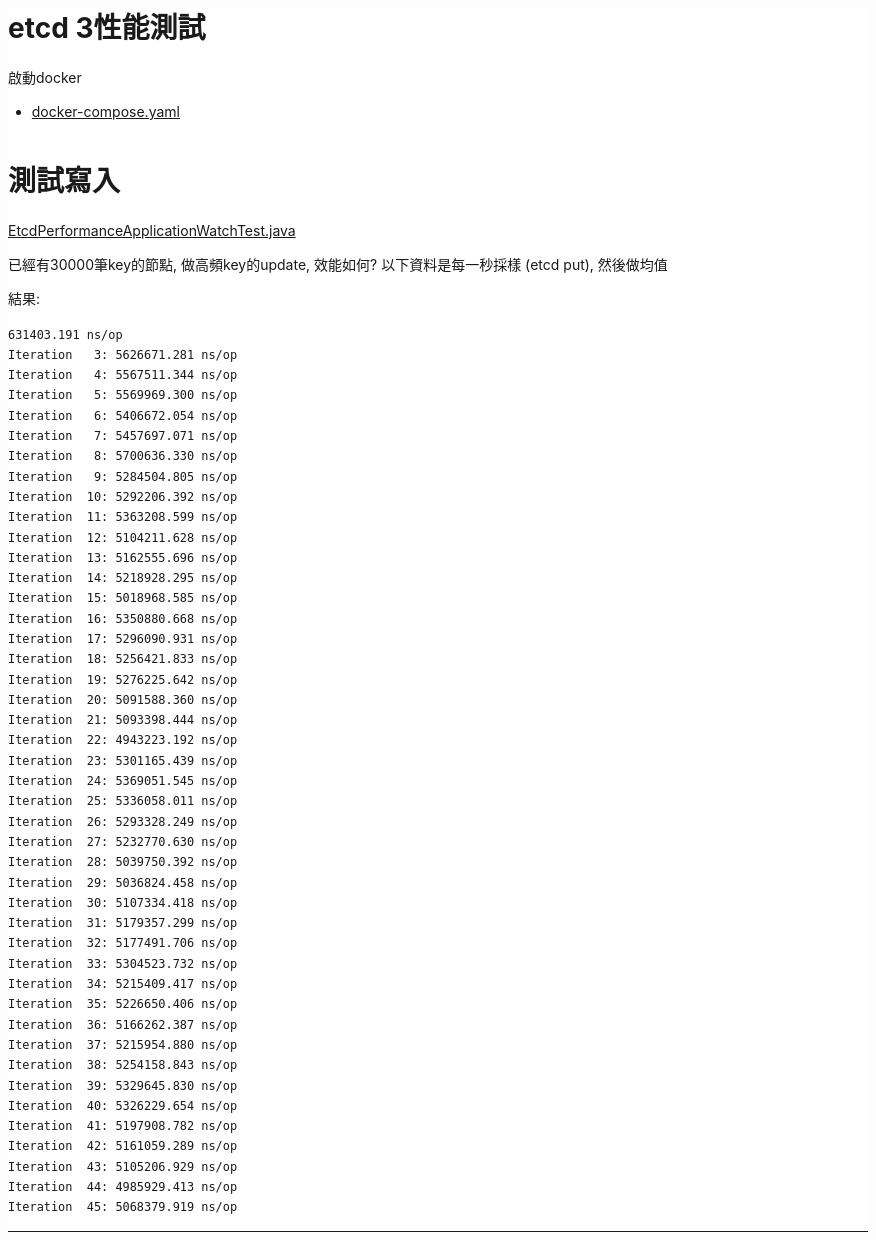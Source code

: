# etcd 3性能測試

啟動docker

* [docker-compose.yaml](etcd/docker-compose.yaml)

# 測試寫入

[EtcdPerformanceApplicationWatchTest.java](src/test/java/com/alliance/slots/etcdperformace/EtcdPerformanceApplicationWatchTest.java)

已經有30000筆key的節點, 做高頻key的update, 效能如何?  以下資料是每一秒採樣 (etcd put), 然後做均值

結果:

```shell
631403.191 ns/op
Iteration   3: 5626671.281 ns/op
Iteration   4: 5567511.344 ns/op
Iteration   5: 5569969.300 ns/op
Iteration   6: 5406672.054 ns/op
Iteration   7: 5457697.071 ns/op
Iteration   8: 5700636.330 ns/op
Iteration   9: 5284504.805 ns/op
Iteration  10: 5292206.392 ns/op
Iteration  11: 5363208.599 ns/op
Iteration  12: 5104211.628 ns/op
Iteration  13: 5162555.696 ns/op
Iteration  14: 5218928.295 ns/op
Iteration  15: 5018968.585 ns/op
Iteration  16: 5350880.668 ns/op
Iteration  17: 5296090.931 ns/op
Iteration  18: 5256421.833 ns/op
Iteration  19: 5276225.642 ns/op
Iteration  20: 5091588.360 ns/op
Iteration  21: 5093398.444 ns/op
Iteration  22: 4943223.192 ns/op
Iteration  23: 5301165.439 ns/op
Iteration  24: 5369051.545 ns/op
Iteration  25: 5336058.011 ns/op
Iteration  26: 5293328.249 ns/op
Iteration  27: 5232770.630 ns/op
Iteration  28: 5039750.392 ns/op
Iteration  29: 5036824.458 ns/op
Iteration  30: 5107334.418 ns/op
Iteration  31: 5179357.299 ns/op
Iteration  32: 5177491.706 ns/op
Iteration  33: 5304523.732 ns/op
Iteration  34: 5215409.417 ns/op
Iteration  35: 5226650.406 ns/op
Iteration  36: 5166262.387 ns/op
Iteration  37: 5215954.880 ns/op
Iteration  38: 5254158.843 ns/op
Iteration  39: 5329645.830 ns/op
Iteration  40: 5326229.654 ns/op
Iteration  41: 5197908.782 ns/op
Iteration  42: 5161059.289 ns/op
Iteration  43: 5105206.929 ns/op
Iteration  44: 4985929.413 ns/op
Iteration  45: 5068379.919 ns/op
```

---